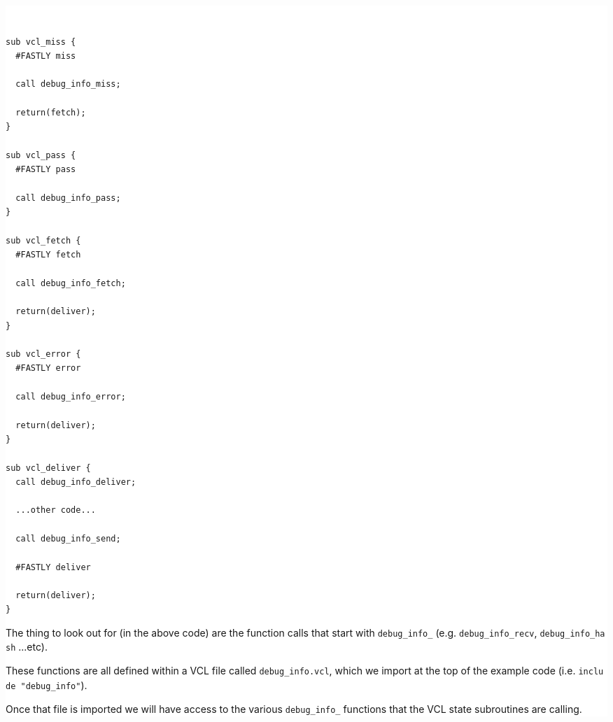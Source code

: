 ```


sub vcl_miss {
  #FASTLY miss

  call debug_info_miss;

  return(fetch);
}

sub vcl_pass {
  #FASTLY pass

  call debug_info_pass;
}

sub vcl_fetch {
  #FASTLY fetch

  call debug_info_fetch;

  return(deliver);
}

sub vcl_error {
  #FASTLY error

  call debug_info_error;

  return(deliver);
}

sub vcl_deliver {
  call debug_info_deliver;

  ...other code...

  call debug_info_send;

  #FASTLY deliver

  return(deliver);
}
```

The thing to look out for (in the above code) are the function calls that start
with `debug_info_` (e.g. `debug_info_recv`, `debug_info_hash` ...etc).

These functions are all defined within a VCL file called `debug_info.vcl`, which
we import at the top of the example code (i.e. `include "debug_info"`).

Once that file is imported we will have access to the various `debug_info_`
functions that the VCL state subroutines are calling.
